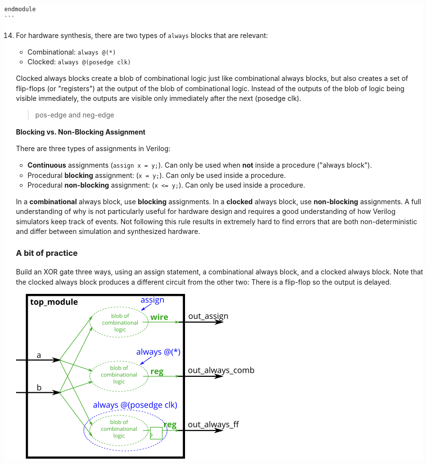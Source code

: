     endmodule
    ```

14. For hardware synthesis, there are two types of `always` blocks that are relevant:

    - Combinational: `always @(*)`
    - Clocked: `always @(posedge clk)`

    Clocked always blocks create a blob of combinational logic just like combinational always blocks, but also creates a set of flip-flops (or "registers") at the output of the blob of combinational logic. Instead of the outputs of the blob of logic being visible immediately, the outputs are visible only immediately after the next (posedge clk).

    > pos-edge and neg-edge

    **Blocking vs. Non-Blocking Assignment**

    There are three types of assignments in Verilog:

    - **Continuous** assignments (`assign x = y;`). Can only be used when **not** inside a procedure ("always block").
    - Procedural **blocking** assignment: (`x = y;`). Can only be used inside a procedure.
    - Procedural **non-blocking** assignment: (`x <= y;`). Can only be used inside a procedure.

    In a **combinational** always block, use **blocking** assignments. In a **clocked** always block, use **non-blocking** assignments. A full understanding of why is not particularly useful for hardware design and requires a good understanding of how Verilog simulators keep track of events. Not following this rule results in extremely hard to find errors that are both non-deterministic and differ between simulation and synthesized hardware.

    ### A bit of practice

    Build an XOR gate three ways, using an assign statement, a combinational always block, and a clocked always block. Note that the clocked always block produces a different circuit from the other two: There is a flip-flop so the output is delayed.

    ![Alwaysff.png](.\img\Alwaysff.png)
